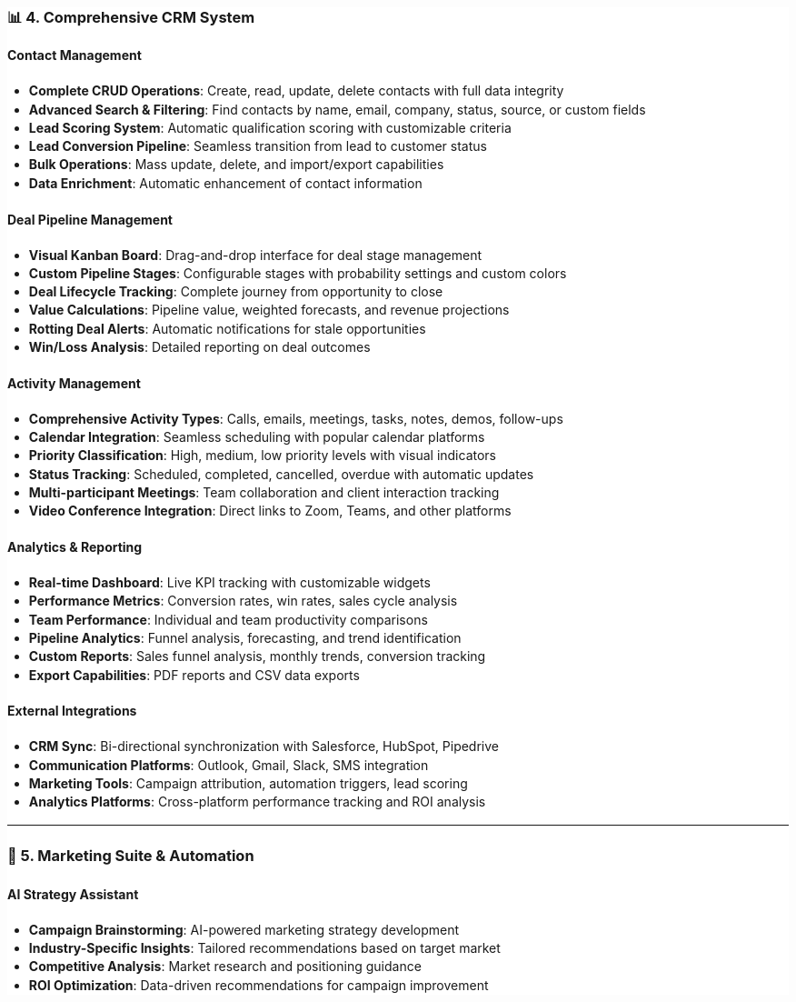 ### 📊 4. Comprehensive CRM System

#### **Contact Management**
- **Complete CRUD Operations**: Create, read, update, delete contacts with full data integrity
- **Advanced Search & Filtering**: Find contacts by name, email, company, status, source, or custom fields
- **Lead Scoring System**: Automatic qualification scoring with customizable criteria
- **Lead Conversion Pipeline**: Seamless transition from lead to customer status
- **Bulk Operations**: Mass update, delete, and import/export capabilities
- **Data Enrichment**: Automatic enhancement of contact information

#### **Deal Pipeline Management**
- **Visual Kanban Board**: Drag-and-drop interface for deal stage management
- **Custom Pipeline Stages**: Configurable stages with probability settings and custom colors
- **Deal Lifecycle Tracking**: Complete journey from opportunity to close
- **Value Calculations**: Pipeline value, weighted forecasts, and revenue projections
- **Rotting Deal Alerts**: Automatic notifications for stale opportunities
- **Win/Loss Analysis**: Detailed reporting on deal outcomes

#### **Activity Management**
- **Comprehensive Activity Types**: Calls, emails, meetings, tasks, notes, demos, follow-ups
- **Calendar Integration**: Seamless scheduling with popular calendar platforms
- **Priority Classification**: High, medium, low priority levels with visual indicators
- **Status Tracking**: Scheduled, completed, cancelled, overdue with automatic updates
- **Multi-participant Meetings**: Team collaboration and client interaction tracking
- **Video Conference Integration**: Direct links to Zoom, Teams, and other platforms

#### **Analytics & Reporting**
- **Real-time Dashboard**: Live KPI tracking with customizable widgets
- **Performance Metrics**: Conversion rates, win rates, sales cycle analysis
- **Team Performance**: Individual and team productivity comparisons
- **Pipeline Analytics**: Funnel analysis, forecasting, and trend identification
- **Custom Reports**: Sales funnel analysis, monthly trends, conversion tracking
- **Export Capabilities**: PDF reports and CSV data exports

#### **External Integrations**
- **CRM Sync**: Bi-directional synchronization with Salesforce, HubSpot, Pipedrive
- **Communication Platforms**: Outlook, Gmail, Slack, SMS integration
- **Marketing Tools**: Campaign attribution, automation triggers, lead scoring
- **Analytics Platforms**: Cross-platform performance tracking and ROI analysis

---

### 🎨 5. Marketing Suite & Automation

#### **AI Strategy Assistant**
- **Campaign Brainstorming**: AI-powered marketing strategy development
- **Industry-Specific Insights**: Tailored recommendations based on target market
- **Competitive Analysis**: Market research and positioning guidance
- **ROI Optimization**: Data-driven recommendations for campaign improvement
